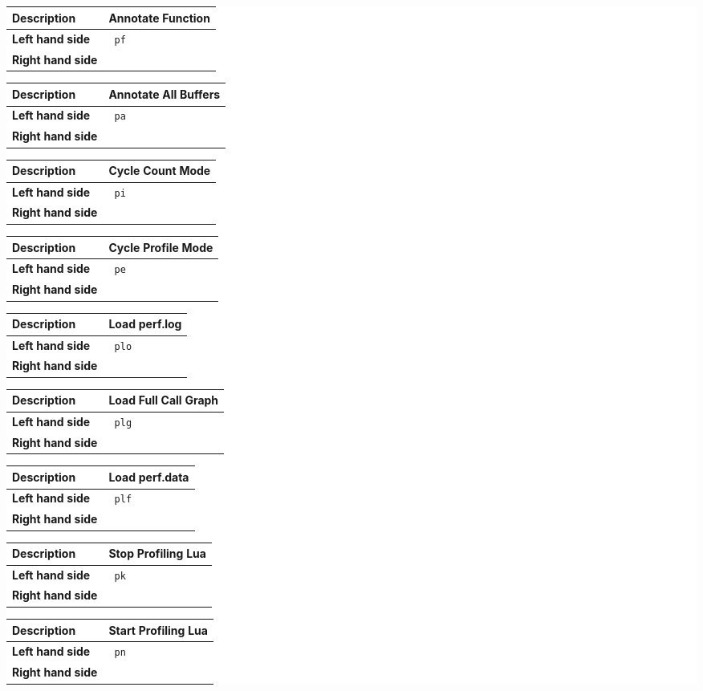 | **Description** | Annotate Function |
| :---- | :---- |
| **Left hand side** | <code> pf</code> |
| **Right hand side** | |

| **Description** | Annotate All Buffers |
| :---- | :---- |
| **Left hand side** | <code> pa</code> |
| **Right hand side** | |

| **Description** | Cycle Count Mode |
| :---- | :---- |
| **Left hand side** | <code> pi</code> |
| **Right hand side** | |

| **Description** | Cycle Profile Mode |
| :---- | :---- |
| **Left hand side** | <code> pe</code> |
| **Right hand side** | |

| **Description** | Load perf.log |
| :---- | :---- |
| **Left hand side** | <code> plo</code> |
| **Right hand side** | |

| **Description** | Load Full Call Graph |
| :---- | :---- |
| **Left hand side** | <code> plg</code> |
| **Right hand side** | |

| **Description** | Load perf.data |
| :---- | :---- |
| **Left hand side** | <code> plf</code> |
| **Right hand side** | |

| **Description** | Stop Profiling Lua |
| :---- | :---- |
| **Left hand side** | <code> pk</code> |
| **Right hand side** | |

| **Description** | Start Profiling Lua |
| :---- | :---- |
| **Left hand side** | <code> pn</code> |
| **Right hand side** | |
